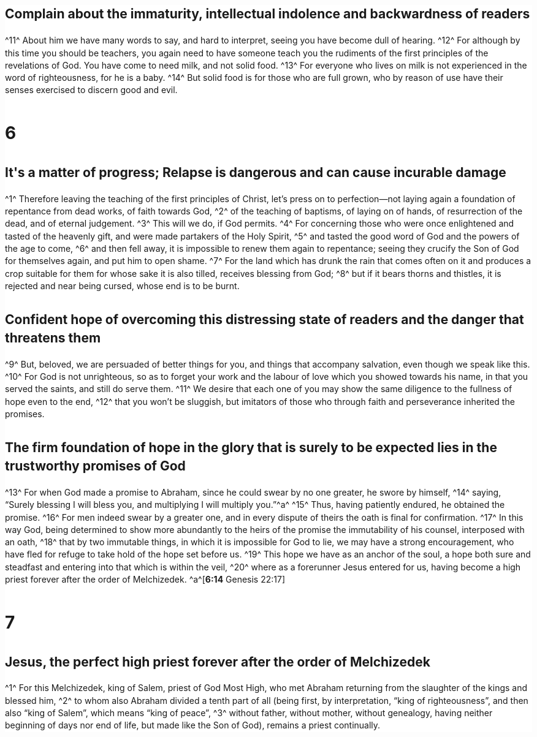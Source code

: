 ## Complain about the immaturity, intellectual indolence and backwardness of readers
^11^ About him we have many words to say, and hard to interpret, seeing you have become dull of hearing. ^12^ For although by this time you should be teachers, you again need to have someone teach you the rudiments of the first principles of the revelations of God. You have come to need milk, and not solid food. ^13^ For everyone who lives on milk is not experienced in the word of righteousness, for he is a baby. ^14^ But solid food is for those who are full grown, who by reason of use have their senses exercised to discern good and evil. 

# 6 
## It's a matter of progress; Relapse is dangerous and can cause incurable damage
^1^ Therefore leaving the teaching of the first principles of Christ, let’s press on to perfection—not laying again a foundation of repentance from dead works, of faith towards God, ^2^ of the teaching of baptisms, of laying on of hands, of resurrection of the dead, and of eternal judgement. ^3^ This will we do, if God permits. ^4^ For concerning those who were once enlightened and tasted of the heavenly gift, and were made partakers of the Holy Spirit, ^5^ and tasted the good word of God and the powers of the age to come, ^6^ and then fell away, it is impossible to renew them again to repentance; seeing they crucify the Son of God for themselves again, and put him to open shame. ^7^ For the land which has drunk the rain that comes often on it and produces a crop suitable for them for whose sake it is also tilled, receives blessing from God; ^8^ but if it bears thorns and thistles, it is rejected and near being cursed, whose end is to be burnt.

## Confident hope of overcoming this distressing state of readers and the danger that threatens them
^9^ But, beloved, we are persuaded of better things for you, and things that accompany salvation, even though we speak like this. ^10^ For God is not unrighteous, so as to forget your work and the labour of love which you showed towards his name, in that you served the saints, and still do serve them. ^11^ We desire that each one of you may show the same diligence to the fullness of hope even to the end, ^12^ that you won’t be sluggish, but imitators of those who through faith and perseverance inherited the promises.

## The firm foundation of hope in the glory that is surely to be expected lies in the trustworthy promises of God
^13^ For when God made a promise to Abraham, since he could swear by no one greater, he swore by himself, ^14^ saying, “Surely blessing I will bless you, and multiplying I will multiply you.”^a^ ^15^ Thus, having patiently endured, he obtained the promise. ^16^ For men indeed swear by a greater one, and in every dispute of theirs the oath is final for confirmation. ^17^ In this way God, being determined to show more abundantly to the heirs of the promise the immutability of his counsel, interposed with an oath, ^18^ that by two immutable things, in which it is impossible for God to lie, we may have a strong encouragement, who have fled for refuge to take hold of the hope set before us. ^19^ This hope we have as an anchor of the soul, a hope both sure and steadfast and entering into that which is within the veil, ^20^ where as a forerunner Jesus entered for us, having become a high priest forever after the order of Melchizedek.
^a^[**6:14** Genesis 22:17]

# 7 
## Jesus, the perfect high priest forever after the order of Melchizedek
^1^ For this Melchizedek, king of Salem, priest of God Most High, who met Abraham returning from the slaughter of the kings and blessed him, ^2^ to whom also Abraham divided a tenth part of all (being first, by interpretation, “king of righteousness”, and then also “king of Salem”, which means “king of peace”, ^3^ without father, without mother, without genealogy, having neither beginning of days nor end of life, but made like the Son of God), remains a priest continually.
